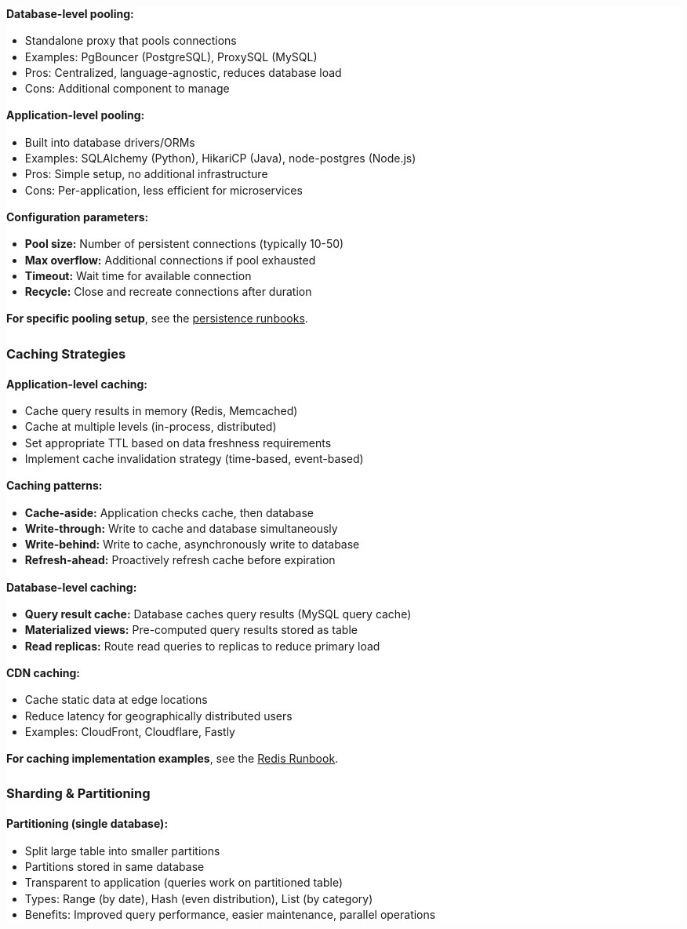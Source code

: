 **Database-level pooling:**
- Standalone proxy that pools connections
- Examples: PgBouncer (PostgreSQL), ProxySQL (MySQL)
- Pros: Centralized, language-agnostic, reduces database load
- Cons: Additional component to manage

**Application-level pooling:**
- Built into database drivers/ORMs
- Examples: SQLAlchemy (Python), HikariCP (Java), node-postgres (Node.js)
- Pros: Simple setup, no additional infrastructure
- Cons: Per-application, less efficient for microservices

**Configuration parameters:**
- **Pool size:** Number of persistent connections (typically 10-50)
- **Max overflow:** Additional connections if pool exhausted
- **Timeout:** Wait time for available connection
- **Recycle:** Close and recreate connections after duration

**For specific pooling setup**, see the [persistence runbooks](../runbooks/persistence/).

### Caching Strategies

**Application-level caching:**
- Cache query results in memory (Redis, Memcached)
- Cache at multiple levels (in-process, distributed)
- Set appropriate TTL based on data freshness requirements
- Implement cache invalidation strategy (time-based, event-based)

**Caching patterns:**
- **Cache-aside:** Application checks cache, then database
- **Write-through:** Write to cache and database simultaneously
- **Write-behind:** Write to cache, asynchronously write to database
- **Refresh-ahead:** Proactively refresh cache before expiration

**Database-level caching:**
- **Query result cache:** Database caches query results (MySQL query cache)
- **Materialized views:** Pre-computed query results stored as table
- **Read replicas:** Route read queries to replicas to reduce primary load

**CDN caching:**
- Cache static data at edge locations
- Reduce latency for geographically distributed users
- Examples: CloudFront, Cloudflare, Fastly

**For caching implementation examples**, see the [Redis Runbook](../runbooks/persistence/redis_runbook__t__.md).

### Sharding & Partitioning

**Partitioning (single database):**
- Split large table into smaller partitions
- Partitions stored in same database
- Transparent to application (queries work on partitioned table)
- Types: Range (by date), Hash (even distribution), List (by category)
- Benefits: Improved query performance, easier maintenance, parallel operations
